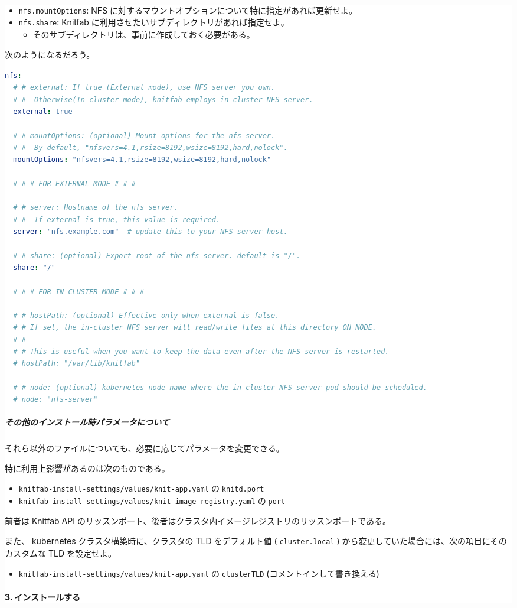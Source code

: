 - `nfs.mountOptions`: NFS に対するマウントオプションについて特に指定があれば更新せよ。
- `nfs.share`: Knitfab に利用させたいサブディレクトリがあれば指定せよ。
    - そのサブディレクトリは、事前に作成しておく必要がある。

次のようになるだろう。

```yaml
nfs:
  # # external: If true (External mode), use NFS server you own.
  # #  Otherwise(In-cluster mode), knitfab employs in-cluster NFS server.
  external: true

  # # mountOptions: (optional) Mount options for the nfs server.
  # #  By default, "nfsvers=4.1,rsize=8192,wsize=8192,hard,nolock".
  mountOptions: "nfsvers=4.1,rsize=8192,wsize=8192,hard,nolock"

  # # # FOR EXTERNAL MODE # # #

  # # server: Hostname of the nfs server.
  # #  If external is true, this value is required.
  server: "nfs.example.com"  # update this to your NFS server host.

  # # share: (optional) Export root of the nfs server. default is "/".
  share: "/"

  # # # FOR IN-CLUSTER MODE # # #

  # # hostPath: (optional) Effective only when external is false.
  # # If set, the in-cluster NFS server will read/write files at this directory ON NODE.
  # #
  # # This is useful when you want to keep the data even after the NFS server is restarted.
  # hostPath: "/var/lib/knitfab"

  # # node: (optional) kubernetes node name where the in-cluster NFS server pod should be scheduled.
  # node: "nfs-server"
```

##### その他のインストール時パラメータについて

それら以外のファイルについても、必要に応じてパラメータを変更できる。

特に利用上影響があるのは次のものである。

- `knitfab-install-settings/values/knit-app.yaml` の `knitd.port`
- `knitfab-install-settings/values/knit-image-registry.yaml` の `port`

前者は Knitfab API のリッスンポート、後者はクラスタ内イメージレジストリのリッスンポートである。

また、 kubernetes クラスタ構築時に、クラスタの TLD をデフォルト値 ( `cluster.local` ) から変更していた場合には、次の項目にそのカスタムな TLD を設定せよ。

- `knitfab-install-settings/values/knit-app.yaml` の `clusterTLD` (コメントインして書き換える)


#### 3. インストールする
